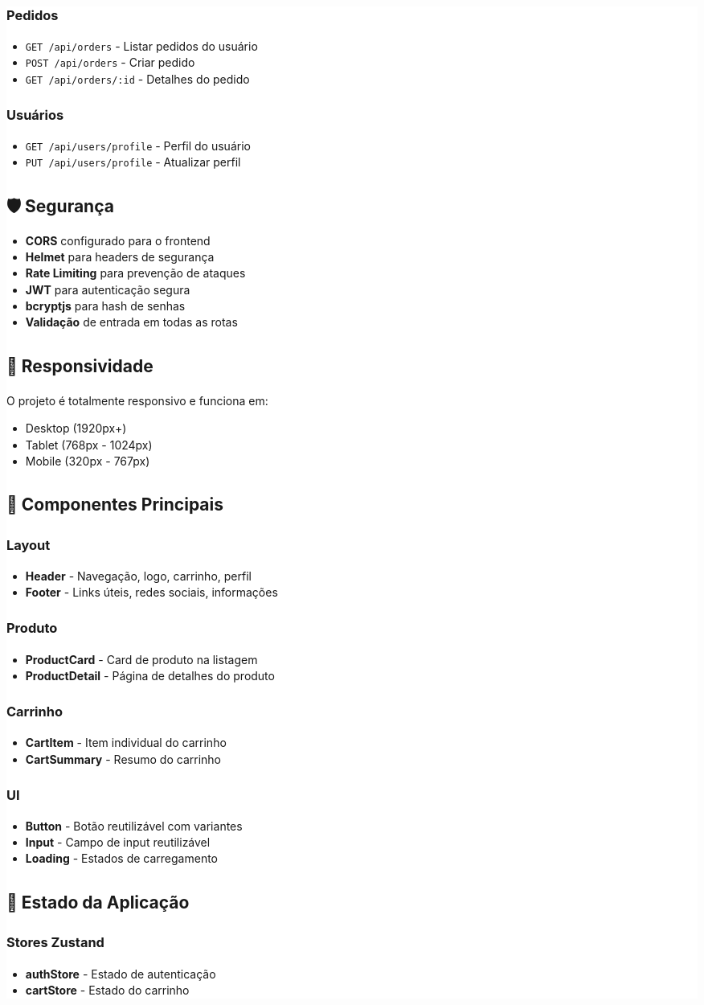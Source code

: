 ### Pedidos
- `GET /api/orders` - Listar pedidos do usuário
- `POST /api/orders` - Criar pedido
- `GET /api/orders/:id` - Detalhes do pedido

### Usuários
- `GET /api/users/profile` - Perfil do usuário
- `PUT /api/users/profile` - Atualizar perfil

## 🛡️ Segurança

- **CORS** configurado para o frontend
- **Helmet** para headers de segurança
- **Rate Limiting** para prevenção de ataques
- **JWT** para autenticação segura
- **bcryptjs** para hash de senhas
- **Validação** de entrada em todas as rotas

## 📱 Responsividade

O projeto é totalmente responsivo e funciona em:
- Desktop (1920px+)
- Tablet (768px - 1024px)
- Mobile (320px - 767px)

## 🎨 Componentes Principais

### Layout
- **Header** - Navegação, logo, carrinho, perfil
- **Footer** - Links úteis, redes sociais, informações

### Produto
- **ProductCard** - Card de produto na listagem
- **ProductDetail** - Página de detalhes do produto

### Carrinho
- **CartItem** - Item individual do carrinho
- **CartSummary** - Resumo do carrinho

### UI
- **Button** - Botão reutilizável com variantes
- **Input** - Campo de input reutilizável
- **Loading** - Estados de carregamento

## 🔄 Estado da Aplicação

### Stores Zustand
- **authStore** - Estado de autenticação
- **cartStore** - Estado do carrinho
